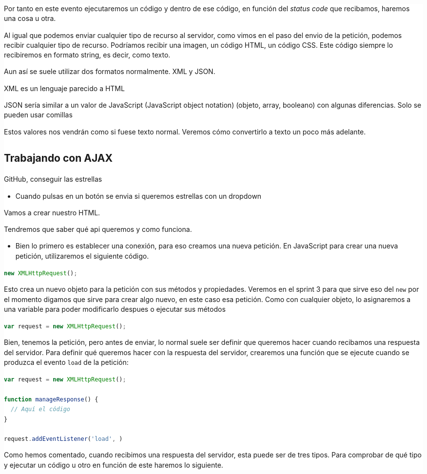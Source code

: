 Por tanto en este evento ejecutaremos un código y dentro de ese código, en función del _status code_ que recibamos, haremos una cosa u otra.

Al igual que podemos enviar cualquier tipo de recurso al servidor, como vimos en el paso del envio de la petición, podemos recibir cualquier tipo de recurso. Podríamos recibir una imagen, un código HTML, un código CSS. Este código siempre lo recibiremos en formato string, es decir, como texto.

Aun así se suele utilizar dos formatos normalmente. XML y JSON.

XML es un lenguaje parecido a HTML

JSON sería similar a un valor de JavaScript (JavaScript object notation) (objeto, array, booleano) con algunas diferencias. Solo se pueden usar comillas

Estos valores nos vendrán como si fuese texto normal. Veremos cómo convertirlo a texto un poco más adelante.


## Trabajando con AJAX

GitHub, conseguir las estrellas

- Cuando pulsas en un botón se envia si queremos estrellas con un dropdown

Vamos a crear nuestro HTML.

Tendremos que saber qué api queremos y como funciona.

- Bien lo primero es establecer una conexión, para eso creamos una nueva petición. En JavaScript para crear una nueva petición, utilizaremos el siguiente código.

```js
new XMLHttpRequest();
```

Esto crea un nuevo objeto para la petición con sus métodos y propiedades. Veremos en el sprint 3 para que sirve eso del `new` por el momento digamos que sirve para crear algo nuevo, en este caso esa petición. Como con cualquier objeto, lo asignaremos a una variable para poder modificarlo despues o ejecutar sus métodos

```js
var request = new XMLHttpRequest();
```

Bien, tenemos la petición, pero antes de enviar, lo normal suele ser definir que queremos hacer cuando recibamos una respuesta del servidor. Para definir qué queremos hacer con la respuesta del servidor, crearemos una función que se ejecute cuando se produzca el evento `load` de la petición:

```js
var request = new XMLHttpRequest();

function manageResponse() {
  // Aquí el código
}

request.addEventListener('load', )
```

Como hemos comentado, cuando recibimos una respuesta del servidor, esta puede ser de tres tipos. Para comprobar de qué tipo y ejecutar un código u otro en función de este haremos lo siguiente.
